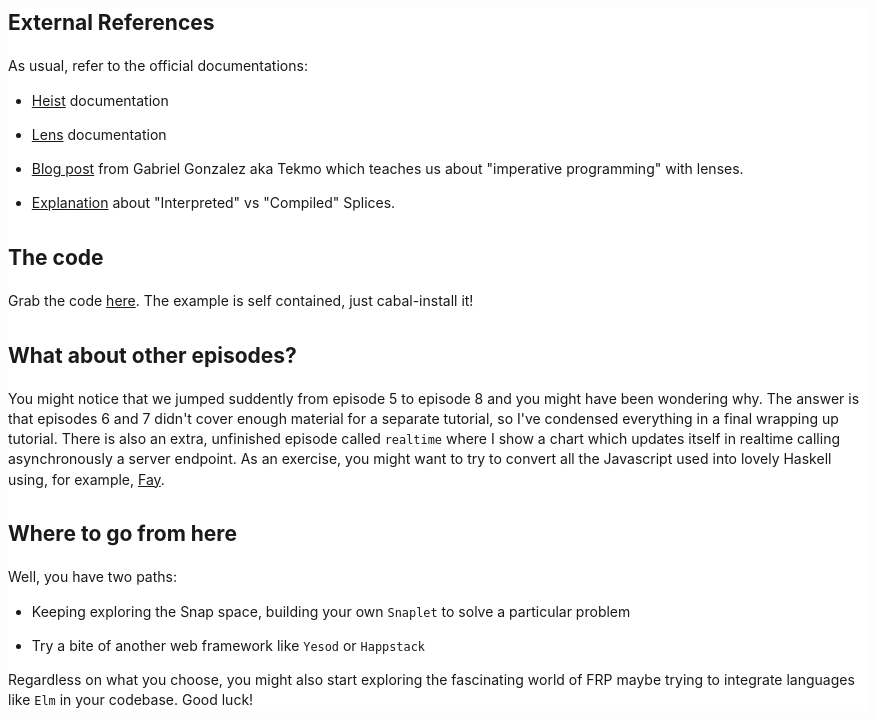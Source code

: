 ## External References

As usual, refer to the official documentations:

* [Heist](http://hackage.haskell.org/package/heist) documentation

* [Lens](http://lens.github.io/) documentation

* [Blog post](http://www.haskellforall.com/2013/05/program-imperatively-using-haskell.html) from Gabriel
  Gonzalez aka Tekmo which teaches us about "imperative programming" with lenses.

* [Explanation](http://snapframework.com/docs/tutorials/compiled-splices) about "Interpreted" vs "Compiled" Splices.

## The code

Grab the code [here](https://github.com/cakesolutions/the-pragmatic-haskeller/tree/master/08-dsl).
The example is self contained, just cabal-install it!

## What about other episodes?
You might notice that we jumped suddently from episode 5 to episode 8 and you might have been wondering
why. The answer is that episodes 6 and 7 didn't cover enough material for a separate tutorial, so I've
condensed everything in a final wrapping up tutorial. There is also an extra, unfinished episode called
`realtime` where I show a chart which updates itself in realtime calling asynchronously a server
endpoint. As an exercise, you might want to try to convert all the Javascript used into lovely Haskell
using, for example, [Fay](https://github.com/faylang/fay/wiki).

## Where to go from here

Well, you have two paths:

* Keeping exploring the Snap space, building your own `Snaplet` to solve a particular problem

* Try a bite of another web framework like `Yesod` or `Happstack`

Regardless on what you choose, you might also start exploring the fascinating world of FRP maybe
trying to integrate languages like `Elm` in your codebase. Good luck!
